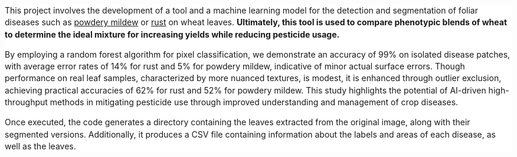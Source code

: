 This project involves the development of a tool and a machine learning model for the detection and segmentation of foliar diseases such as [powdery mildew](https://en.wikipedia.org/wiki/Powdery_mildew) or [rust](https://en.wikipedia.org/wiki/Wheat_leaf_rust) on wheat leaves. **Ultimately, this tool is used to compare phenotypic blends of wheat to determine the ideal mixture for increasing yields while reducing pesticide usage.**

By employing a random forest algorithm for pixel classification, we demonstrate an accuracy of 99% on isolated disease patches, with average error rates of 14% for rust and 5% for powdery mildew, indicative of minor actual surface errors. Though performance on real leaf samples, characterized by more nuanced textures, is modest, it is enhanced through outlier exclusion, achieving practical accuracies of 62% for rust and 52% for powdery mildew. This study highlights the potential of AI-driven high-throughput methods in mitigating pesticide use through improved understanding and management of crop diseases.

Once executed, the code generates a directory containing the leaves extracted from the original image, along with their segmented versions. Additionally, it produces a CSV file containing information about the labels and areas of each disease, as well as the leaves.

<p align="center">